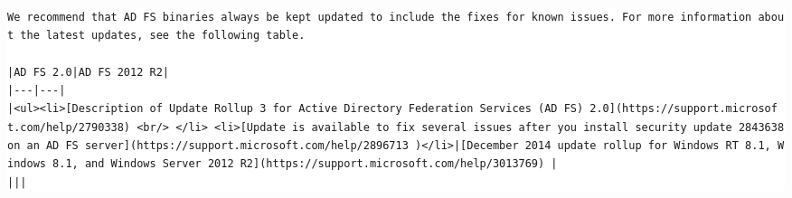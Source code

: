     We recommend that AD FS binaries always be kept updated to include the fixes for known issues. For more information about the latest updates, see the following table.

    |AD FS 2.0|AD FS 2012 R2|
    |---|---|
    |<ul><li>[Description of Update Rollup 3 for Active Directory Federation Services (AD FS) 2.0](https://support.microsoft.com/help/2790338) <br/> </li> <li>[Update is available to fix several issues after you install security update 2843638 on an AD FS server](https://support.microsoft.com/help/2896713 )</li>|[December 2014 update rollup for Windows RT 8.1, Windows 8.1, and Windows Server 2012 R2](https://support.microsoft.com/help/3013769) |
    |||
